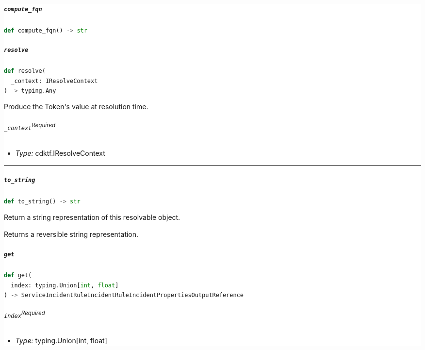 
##### `compute_fqn` <a name="compute_fqn" id="rhizo-co-terraform-provider-opsgenie.serviceIncidentRule.ServiceIncidentRuleIncidentRuleIncidentPropertiesList.computeFqn"></a>

```python
def compute_fqn() -> str
```

##### `resolve` <a name="resolve" id="rhizo-co-terraform-provider-opsgenie.serviceIncidentRule.ServiceIncidentRuleIncidentRuleIncidentPropertiesList.resolve"></a>

```python
def resolve(
  _context: IResolveContext
) -> typing.Any
```

Produce the Token's value at resolution time.

###### `_context`<sup>Required</sup> <a name="_context" id="rhizo-co-terraform-provider-opsgenie.serviceIncidentRule.ServiceIncidentRuleIncidentRuleIncidentPropertiesList.resolve.parameter._context"></a>

- *Type:* cdktf.IResolveContext

---

##### `to_string` <a name="to_string" id="rhizo-co-terraform-provider-opsgenie.serviceIncidentRule.ServiceIncidentRuleIncidentRuleIncidentPropertiesList.toString"></a>

```python
def to_string() -> str
```

Return a string representation of this resolvable object.

Returns a reversible string representation.

##### `get` <a name="get" id="rhizo-co-terraform-provider-opsgenie.serviceIncidentRule.ServiceIncidentRuleIncidentRuleIncidentPropertiesList.get"></a>

```python
def get(
  index: typing.Union[int, float]
) -> ServiceIncidentRuleIncidentRuleIncidentPropertiesOutputReference
```

###### `index`<sup>Required</sup> <a name="index" id="rhizo-co-terraform-provider-opsgenie.serviceIncidentRule.ServiceIncidentRuleIncidentRuleIncidentPropertiesList.get.parameter.index"></a>

- *Type:* typing.Union[int, float]
